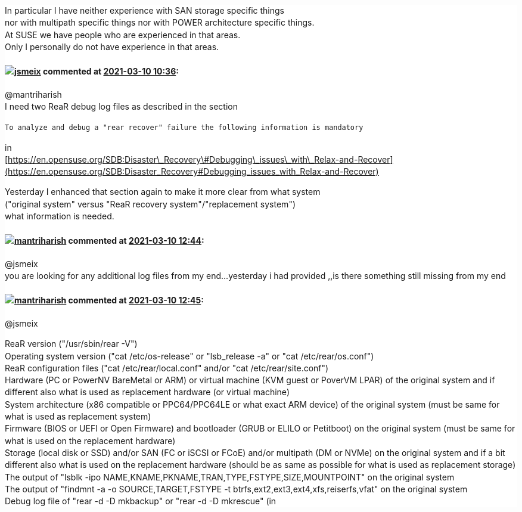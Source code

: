 In particular I have neither experience with SAN storage specific
things  
nor with multipath specific things nor with POWER architecture specific
things.  
At SUSE we have people who are experienced in that areas.  
Only I personally do not have experience in that areas.

#### <img src="https://avatars.githubusercontent.com/u/1788608?u=925fc54e2ce01551392622446ece427f51e2f0ce&v=4" width="50">[jsmeix](https://github.com/jsmeix) commented at [2021-03-10 10:36](https://github.com/rear/rear/issues/2584#issuecomment-795222734):

@mantriharish  
I need two ReaR debug log files as described in the section

    To analyze and debug a "rear recover" failure the following information is mandatory

in  
[https://en.opensuse.org/SDB:Disaster\_Recovery\#Debugging\_issues\_with\_Relax-and-Recover](https://en.opensuse.org/SDB:Disaster_Recovery#Debugging_issues_with_Relax-and-Recover)

Yesterday I enhanced that section again to make it more clear from what
system  
("original system" versus "ReaR recovery system"/"replacement system")  
what information is needed.

#### <img src="https://avatars.githubusercontent.com/u/58383372?v=4" width="50">[mantriharish](https://github.com/mantriharish) commented at [2021-03-10 12:44](https://github.com/rear/rear/issues/2584#issuecomment-795362395):

@jsmeix  
you are looking for any additional log files from my end...yesterday i
had provided ,,is there something still missing from my end

#### <img src="https://avatars.githubusercontent.com/u/58383372?v=4" width="50">[mantriharish](https://github.com/mantriharish) commented at [2021-03-10 12:45](https://github.com/rear/rear/issues/2584#issuecomment-795363431):

@jsmeix

ReaR version ("/usr/sbin/rear -V")  
Operating system version ("cat /etc/os-release" or "lsb\_release -a" or
"cat /etc/rear/os.conf")  
ReaR configuration files ("cat /etc/rear/local.conf" and/or "cat
/etc/rear/site.conf")  
Hardware (PC or PowerNV BareMetal or ARM) or virtual machine (KVM guest
or PoverVM LPAR) of the original system and if different also what is
used as replacement hardware (or virtual machine)  
System architecture (x86 compatible or PPC64/PPC64LE or what exact ARM
device) of the original system (must be same for what is used as
replacement system)  
Firmware (BIOS or UEFI or Open Firmware) and bootloader (GRUB or ELILO
or Petitboot) on the original system (must be same for what is used on
the replacement hardware)  
Storage (local disk or SSD) and/or SAN (FC or iSCSI or FCoE) and/or
multipath (DM or NVMe) on the original system and if a bit different
also what is used on the replacement hardware (should be as same as
possible for what is used as replacement storage)  
The output of "lsblk -ipo
NAME,KNAME,PKNAME,TRAN,TYPE,FSTYPE,SIZE,MOUNTPOINT" on the original
system  
The output of "findmnt -a -o SOURCE,TARGET,FSTYPE -t
btrfs,ext2,ext3,ext4,xfs,reiserfs,vfat" on the original system  
Debug log file of "rear -d -D mkbackup" or "rear -d -D mkrescue" (in